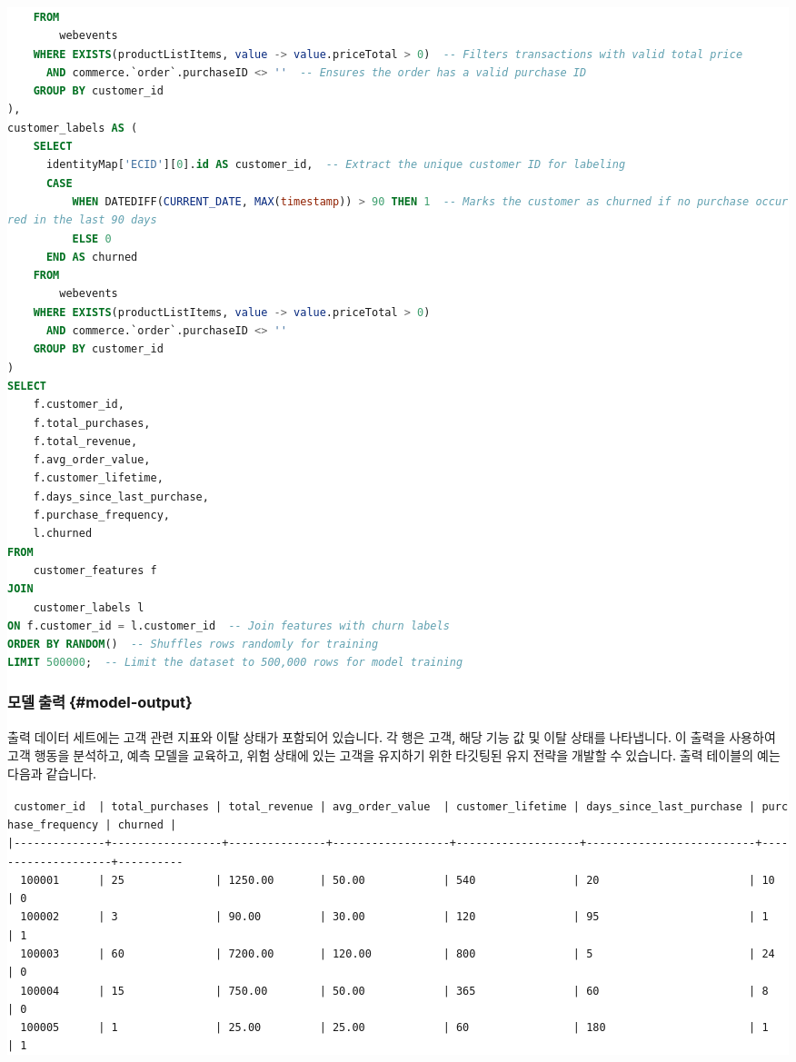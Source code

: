 ```sql
    FROM
        webevents
    WHERE EXISTS(productListItems, value -> value.priceTotal > 0)  -- Filters transactions with valid total price
      AND commerce.`order`.purchaseID <> ''  -- Ensures the order has a valid purchase ID
    GROUP BY customer_id 
),
customer_labels AS (
    SELECT
      identityMap['ECID'][0].id AS customer_id,  -- Extract the unique customer ID for labeling
      CASE
          WHEN DATEDIFF(CURRENT_DATE, MAX(timestamp)) > 90 THEN 1  -- Marks the customer as churned if no purchase occurred in the last 90 days
          ELSE 0
      END AS churned
    FROM
        webevents
    WHERE EXISTS(productListItems, value -> value.priceTotal > 0) 
      AND commerce.`order`.purchaseID <> ''  
    GROUP BY customer_id  
)
SELECT
    f.customer_id,
    f.total_purchases,
    f.total_revenue,
    f.avg_order_value,
    f.customer_lifetime,
    f.days_since_last_purchase,
    f.purchase_frequency,
    l.churned
FROM
    customer_features f
JOIN
    customer_labels l
ON f.customer_id = l.customer_id  -- Join features with churn labels
ORDER BY RANDOM()  -- Shuffles rows randomly for training
LIMIT 500000;  -- Limit the dataset to 500,000 rows for model training
```

### 모델 출력 {#model-output}

출력 데이터 세트에는 고객 관련 지표와 이탈 상태가 포함되어 있습니다. 각 행은 고객, 해당 기능 값 및 이탈 상태를 나타냅니다. 이 출력을 사용하여 고객 행동을 분석하고, 예측 모델을 교육하고, 위험 상태에 있는 고객을 유지하기 위한 타깃팅된 유지 전략을 개발할 수 있습니다. 출력 테이블의 예는 다음과 같습니다.

```console
 customer_id  | total_purchases | total_revenue | avg_order_value  | customer_lifetime | days_since_last_purchase | purchase_frequency | churned |
|--------------+-----------------+---------------+------------------+-------------------+--------------------------+--------------------+----------
  100001      | 25              | 1250.00       | 50.00            | 540               | 20                       | 10                 | 0       
  100002      | 3               | 90.00         | 30.00            | 120               | 95                       | 1                  | 1       
  100003      | 60              | 7200.00       | 120.00           | 800               | 5                        | 24                 | 0       
  100004      | 15              | 750.00        | 50.00            | 365               | 60                       | 8                  | 0       
  100005      | 1               | 25.00         | 25.00            | 60                | 180                      | 1                  | 1       
```
